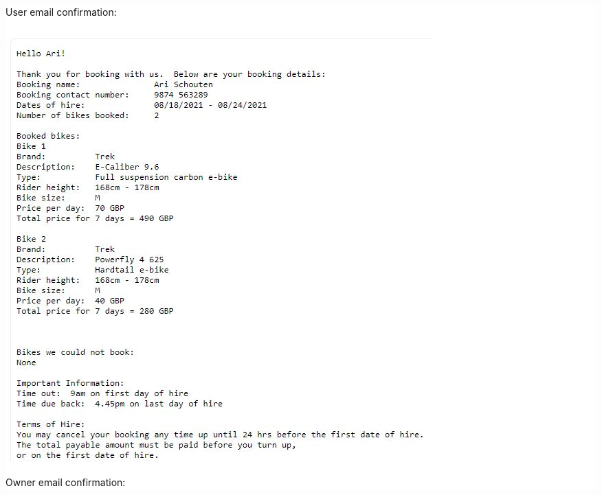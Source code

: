 User email confirmation:

![User Email Confirmation](assets/images/user_email.JPG)

Owner email confirmation:
